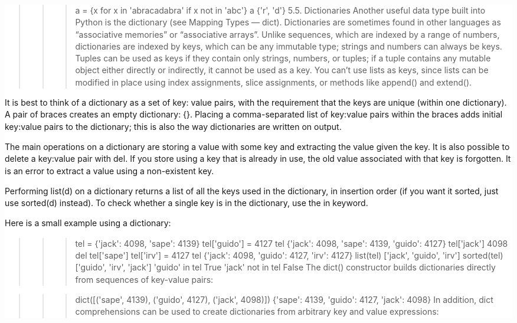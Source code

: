 >>>
>>> a = {x for x in 'abracadabra' if x not in 'abc'}
>>> a
{'r', 'd'}
5.5. Dictionaries
Another useful data type built into Python is the dictionary (see Mapping Types — dict). Dictionaries are sometimes found in other languages as “associative memories” or “associative arrays”. Unlike sequences, which are indexed by a range of numbers, dictionaries are indexed by keys, which can be any immutable type; strings and numbers can always be keys. Tuples can be used as keys if they contain only strings, numbers, or tuples; if a tuple contains any mutable object either directly or indirectly, it cannot be used as a key. You can’t use lists as keys, since lists can be modified in place using index assignments, slice assignments, or methods like append() and extend().

It is best to think of a dictionary as a set of key: value pairs, with the requirement that the keys are unique (within one dictionary). A pair of braces creates an empty dictionary: {}. Placing a comma-separated list of key:value pairs within the braces adds initial key:value pairs to the dictionary; this is also the way dictionaries are written on output.

The main operations on a dictionary are storing a value with some key and extracting the value given the key. It is also possible to delete a key:value pair with del. If you store using a key that is already in use, the old value associated with that key is forgotten. It is an error to extract a value using a non-existent key.

Performing list(d) on a dictionary returns a list of all the keys used in the dictionary, in insertion order (if you want it sorted, just use sorted(d) instead). To check whether a single key is in the dictionary, use the in keyword.

Here is a small example using a dictionary:

>>>
>>> tel = {'jack': 4098, 'sape': 4139}
>>> tel['guido'] = 4127
>>> tel
{'jack': 4098, 'sape': 4139, 'guido': 4127}
>>> tel['jack']
4098
>>> del tel['sape']
>>> tel['irv'] = 4127
>>> tel
{'jack': 4098, 'guido': 4127, 'irv': 4127}
>>> list(tel)
['jack', 'guido', 'irv']
>>> sorted(tel)
['guido', 'irv', 'jack']
>>> 'guido' in tel
True
>>> 'jack' not in tel
False
The dict() constructor builds dictionaries directly from sequences of key-value pairs:

>>>
>>> dict([('sape', 4139), ('guido', 4127), ('jack', 4098)])
{'sape': 4139, 'guido': 4127, 'jack': 4098}
In addition, dict comprehensions can be used to create dictionaries from arbitrary key and value expressions:
